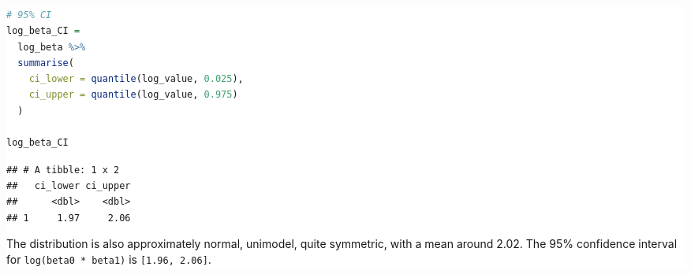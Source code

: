 ``` r
# 95% CI
log_beta_CI = 
  log_beta %>% 
  summarise(
    ci_lower = quantile(log_value, 0.025), 
    ci_upper = quantile(log_value, 0.975)
  )

log_beta_CI
```

    ## # A tibble: 1 x 2
    ##   ci_lower ci_upper
    ##      <dbl>    <dbl>
    ## 1     1.97     2.06

The distribution is also approximately normal, unimodel, quite
symmetric, with a mean around 2.02. The 95% confidence interval for
`log(beta0 * beta1)` is `[1.96, 2.06]`.
